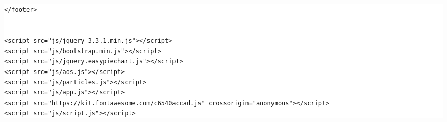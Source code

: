     </footer>


    <script src="js/jquery-3.3.1.min.js"></script>
    <script src="js/bootstrap.min.js"></script>
    <script src="js/jquery.easypiechart.js"></script>
    <script src="js/aos.js"></script>
    <script src="js/particles.js"></script>
    <script src="js/app.js"></script>
    <script src="https://kit.fontawesome.com/c6540accad.js" crossorigin="anonymous"></script>
    <script src="js/script.js"></script>
</body>

</html>
